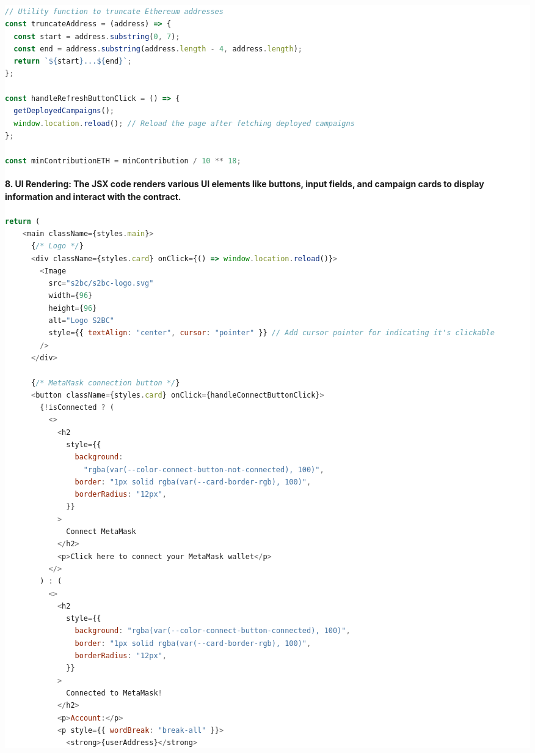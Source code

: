 ```javascript
// Utility function to truncate Ethereum addresses
const truncateAddress = (address) => {
  const start = address.substring(0, 7);
  const end = address.substring(address.length - 4, address.length);
  return `${start}...${end}`;
};

const handleRefreshButtonClick = () => {
  getDeployedCampaigns();
  window.location.reload(); // Reload the page after fetching deployed campaigns
};

const minContributionETH = minContribution / 10 ** 18;
```

#### 8. **UI Rendering**: The JSX code renders various UI elements like buttons, input fields, and campaign cards to display information and interact with the contract.

```javascript
return (
    <main className={styles.main}>
      {/* Logo */}
      <div className={styles.card} onClick={() => window.location.reload()}>
        <Image
          src="s2bc/s2bc-logo.svg"
          width={96}
          height={96}
          alt="Logo S2BC"
          style={{ textAlign: "center", cursor: "pointer" }} // Add cursor pointer for indicating it's clickable
        />
      </div>

      {/* MetaMask connection button */}
      <button className={styles.card} onClick={handleConnectButtonClick}>
        {!isConnected ? (
          <>
            <h2
              style={{
                background:
                  "rgba(var(--color-connect-button-not-connected), 100)",
                border: "1px solid rgba(var(--card-border-rgb), 100)",
                borderRadius: "12px",
              }}
            >
              Connect MetaMask
            </h2>
            <p>Click here to connect your MetaMask wallet</p>
          </>
        ) : (
          <>
            <h2
              style={{
                background: "rgba(var(--color-connect-button-connected), 100)",
                border: "1px solid rgba(var(--card-border-rgb), 100)",
                borderRadius: "12px",
              }}
            >
              Connected to MetaMask!
            </h2>
            <p>Account:</p>
            <p style={{ wordBreak: "break-all" }}>
              <strong>{userAddress}</strong>
```